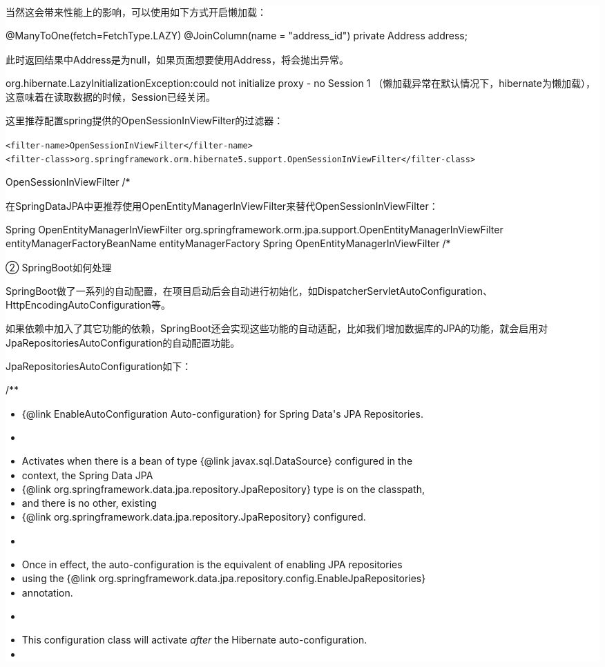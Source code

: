 当然这会带来性能上的影响，可以使用如下方式开启懒加载：

@ManyToOne(fetch=FetchType.LAZY)
@JoinColumn(name = "address_id")
private Address address;

此时返回结果中Address是为null，如果页面想要使用Address，将会抛出异常。

org.hibernate.LazyInitializationException:could not initialize proxy - no Session
1
（懒加载异常在默认情况下，hibernate为懒加载），这意味着在读取数据的时候，Session已经关闭。

这里推荐配置spring提供的OpenSessionInViewFilter的过滤器：

  <filter>

  	<filter-name>OpenSessionInViewFilter</filter-name>
  	<filter-class>org.springframework.orm.hibernate5.support.OpenSessionInViewFilter</filter-class>
  </filter>
  <filter-mapping>
  	<filter-name>OpenSessionInViewFilter</filter-name>
  	<url-pattern>/*</url-pattern>
  </filter-mapping>


在SpringDataJPA中更推荐使用OpenEntityManagerInViewFilter来替代OpenSessionInViewFilter：

<filter>  
   <filter-name>Spring OpenEntityManagerInViewFilter</filter-name>  
    <filter-class>org.springframework.orm.jpa.support.OpenEntityManagerInViewFilter</filter-class>  
    <init-param>  
    <!-- 指定org.springframework.orm.jpa.LocalEntityManagerFactoryBean在spring配置文件中的名称,默认值为entityManagerFactory  
    如果LocalEntityManagerFactoryBean在spring中的名称不是entityManagerFactory,该参数一定要指定,否则会出现找不到entityManagerFactory的例外 -->  
        <param-name>entityManagerFactoryBeanName</param-name>  
        <param-value>entityManagerFactory</param-value>  
    </init-param>   
</filter>  
<filter-mapping>  
    <filter-name>Spring OpenEntityManagerInViewFilter</filter-name>  
    <url-pattern>/*</url-pattern>  
</filter-mapping>  


② SpringBoot如何处理

SpringBoot做了一系列的自动配置，在项目启动后会自动进行初始化，如DispatcherServletAutoConfiguration、HttpEncodingAutoConfiguration等。

如果依赖中加入了其它功能的依赖，SpringBoot还会实现这些功能的自动适配，比如我们增加数据库的JPA的功能，就会启用对JpaRepositoriesAutoConfiguration的自动配置功能。

JpaRepositoriesAutoConfiguration如下：

/**
 * {@link EnableAutoConfiguration Auto-configuration} for Spring Data's JPA Repositories.
 * <p>
 * Activates when there is a bean of type {@link javax.sql.DataSource} configured in the
 * context, the Spring Data JPA
 * {@link org.springframework.data.jpa.repository.JpaRepository} type is on the classpath,
 * and there is no other, existing
 * {@link org.springframework.data.jpa.repository.JpaRepository} configured.
 * <p>
 * Once in effect, the auto-configuration is the equivalent of enabling JPA repositories
 * using the {@link org.springframework.data.jpa.repository.config.EnableJpaRepositories}
 * annotation.
 * <p>
 * This configuration class will activate <em>after</em> the Hibernate auto-configuration.
 *